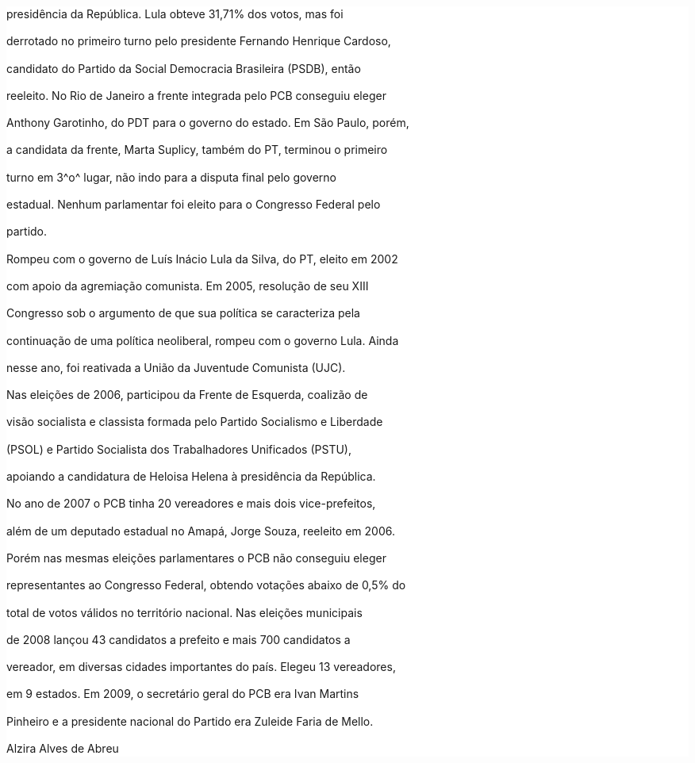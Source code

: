 presidência da República. Lula obteve 31,71% dos votos, mas foi

derrotado no primeiro turno pelo presidente Fernando Henrique Cardoso,

candidato do Partido da Social Democracia Brasileira (PSDB), então

reeleito. No Rio de Janeiro a frente integrada pelo PCB conseguiu eleger

Anthony Garotinho, do PDT para o governo do estado. Em São Paulo, porém,

a candidata da frente, Marta Suplicy, também do PT, terminou o primeiro

turno em 3^o^ lugar, não indo para a disputa final pelo governo

estadual. Nenhum parlamentar foi eleito para o Congresso Federal pelo

partido.



Rompeu com o governo de Luís Inácio Lula da Silva, do PT, eleito em 2002

com apoio da agremiação comunista. Em 2005, resolução de seu XIII

Congresso sob o argumento de que sua política se caracteriza pela

continuação de uma política neoliberal, rompeu com o governo Lula. Ainda

nesse ano, foi reativada a União da Juventude Comunista (UJC).



Nas eleições de 2006, participou da Frente de Esquerda, coalizão de

visão socialista e classista formada pelo Partido Socialismo e Liberdade

(PSOL) e Partido Socialista dos Trabalhadores Unificados (PSTU),

apoiando a candidatura de Heloisa Helena à presidência da República.



No ano de 2007 o PCB tinha 20 vereadores e mais dois vice-prefeitos,

além de um deputado estadual no Amapá, Jorge Souza, reeleito em 2006.

Porém nas mesmas eleições parlamentares o PCB não conseguiu eleger

representantes ao Congresso Federal, obtendo votações abaixo de 0,5% do

total de votos válidos no território nacional. Nas eleições municipais

de 2008 lançou 43 candidatos a prefeito e mais 700 candidatos a

vereador, em diversas cidades importantes do país. Elegeu 13 vereadores,

em 9 estados. Em 2009, o secretário geral do PCB era Ivan Martins

Pinheiro e a presidente nacional do Partido era Zuleide Faria de Mello.



Alzira Alves de Abreu




